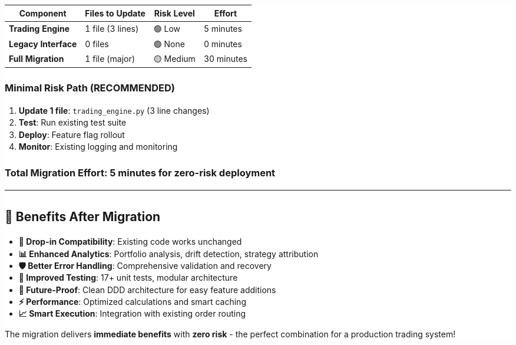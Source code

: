 | Component | Files to Update | Risk Level | Effort |
|-----------|----------------|------------|---------|
| **Trading Engine** | 1 file (3 lines) | 🟢 Low | 5 minutes |
| **Legacy Interface** | 0 files | 🟢 None | 0 minutes |
| **Full Migration** | 1 file (major) | 🟡 Medium | 30 minutes |

### Minimal Risk Path (RECOMMENDED)

1. **Update 1 file**: `trading_engine.py` (3 line changes)
2. **Test**: Run existing test suite
3. **Deploy**: Feature flag rollout
4. **Monitor**: Existing logging and monitoring

### Total Migration Effort: **5 minutes for zero-risk deployment**

---

## 🎉 Benefits After Migration

- **🔄 Drop-in Compatibility**: Existing code works unchanged
- **📊 Enhanced Analytics**: Portfolio analysis, drift detection, strategy attribution
- **🛡️ Better Error Handling**: Comprehensive validation and recovery
- **🧪 Improved Testing**: 17+ unit tests, modular architecture
- **🚀 Future-Proof**: Clean DDD architecture for easy feature additions
- **⚡ Performance**: Optimized calculations and smart caching
- **📈 Smart Execution**: Integration with existing order routing

The migration delivers **immediate benefits** with **zero risk** - the perfect combination for a production trading system!

